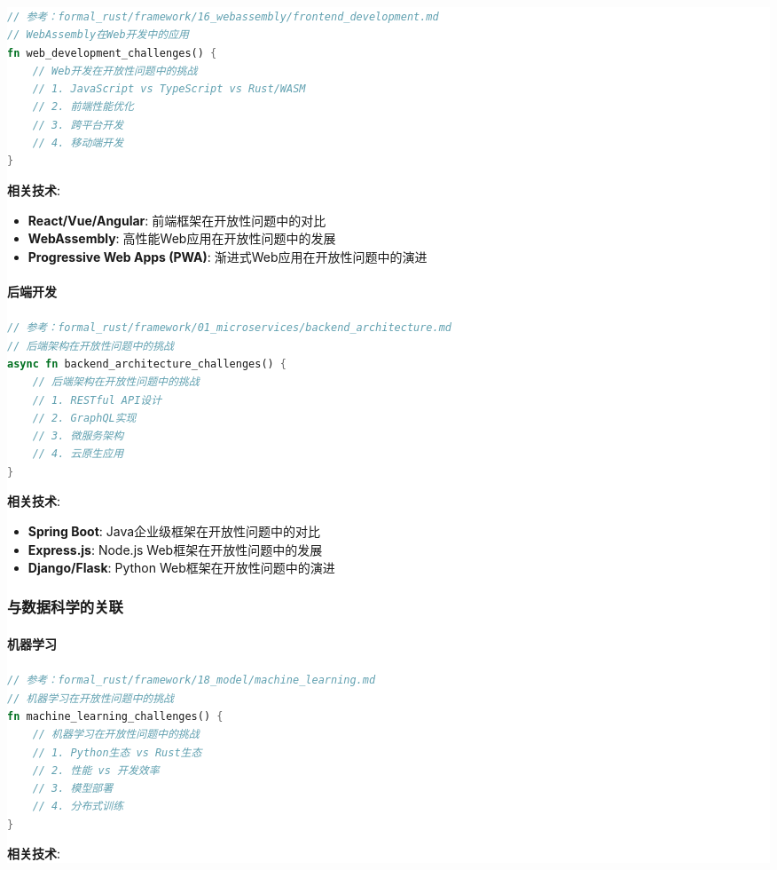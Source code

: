 ```rust
// 参考：formal_rust/framework/16_webassembly/frontend_development.md
// WebAssembly在Web开发中的应用
fn web_development_challenges() {
    // Web开发在开放性问题中的挑战
    // 1. JavaScript vs TypeScript vs Rust/WASM
    // 2. 前端性能优化
    // 3. 跨平台开发
    // 4. 移动端开发
}
```

**相关技术**:

- **React/Vue/Angular**: 前端框架在开放性问题中的对比
- **WebAssembly**: 高性能Web应用在开放性问题中的发展
- **Progressive Web Apps (PWA)**: 渐进式Web应用在开放性问题中的演进

#### 后端开发

```rust
// 参考：formal_rust/framework/01_microservices/backend_architecture.md
// 后端架构在开放性问题中的挑战
async fn backend_architecture_challenges() {
    // 后端架构在开放性问题中的挑战
    // 1. RESTful API设计
    // 2. GraphQL实现
    // 3. 微服务架构
    // 4. 云原生应用
}
```

**相关技术**:

- **Spring Boot**: Java企业级框架在开放性问题中的对比
- **Express.js**: Node.js Web框架在开放性问题中的发展
- **Django/Flask**: Python Web框架在开放性问题中的演进

### 与数据科学的关联

#### 机器学习

```rust
// 参考：formal_rust/framework/18_model/machine_learning.md
// 机器学习在开放性问题中的挑战
fn machine_learning_challenges() {
    // 机器学习在开放性问题中的挑战
    // 1. Python生态 vs Rust生态
    // 2. 性能 vs 开发效率
    // 3. 模型部署
    // 4. 分布式训练
}
```

**相关技术**:
